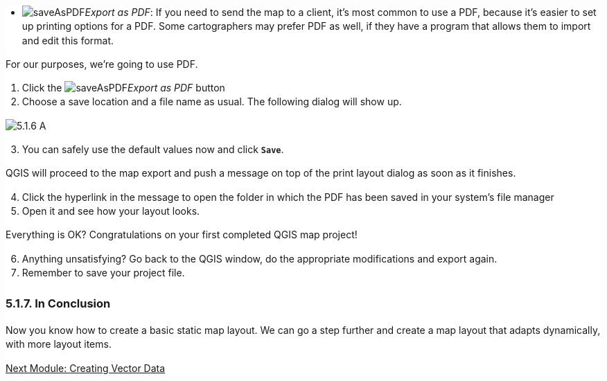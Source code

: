 * ![saveAsPDF](https://github.com/Toletum-Network/AutumnSchool_2020/blob/master/Icons/mActionSaveAsPDF.png)_Export as PDF_: If you need to send the map to a client, it’s most common to use a PDF, because it’s easier to set up printing options for a PDF. Some cartographers may prefer PDF as well, if they have a program that allows them to import and edit this format.

For our purposes, we’re going to use PDF.

1. Click the ![saveAsPDF](https://github.com/Toletum-Network/AutumnSchool_2020/blob/master/Icons/mActionSaveAsPDF.png)_Export as PDF_ button
2. Choose a save location and a file name as usual. The following dialog will show up.

![5.1.6 A](https://github.com/Toletum-Network/AutumnSchool_2020/blob/master/Screenshots/5.1.6%20A%20layout_export_pdf.png)

3. You can safely use the default values now and click **``Save``**.

QGIS will proceed to the map export and push a message on top of the print layout dialog as soon as it finishes.

4. Click the hyperlink in the message to open the folder in which the PDF has been saved in your system’s file manager
5. Open it and see how your layout looks.

Everything is OK? Congratulations on your first completed QGIS map project!

6. Anything unsatisfying? Go back to the QGIS window, do the appropriate modifications and export again.
7. Remember to save your project file.

### 5.1.7. In Conclusion
Now you know how to create a basic static map layout. We can go a step further and create a map layout that adapts dynamically, with more layout items.

[Next Module: Creating Vector Data](https://github.com/Toletum-Network/AutumnSchool_2020/blob/master/Training_Manual/6.%20Module:%20Creating%20Vector%20Data.md)

